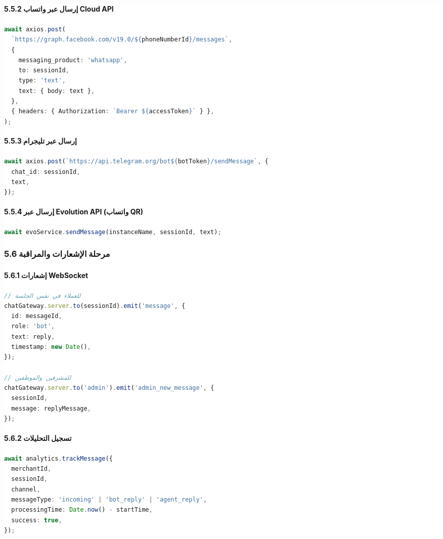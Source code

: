 #### 5.5.2 إرسال عبر واتساب Cloud API

```typescript
await axios.post(
  `https://graph.facebook.com/v19.0/${phoneNumberId}/messages`,
  {
    messaging_product: 'whatsapp',
    to: sessionId,
    type: 'text',
    text: { body: text },
  },
  { headers: { Authorization: `Bearer ${accessToken}` } },
);
```

#### 5.5.3 إرسال عبر تليجرام

```typescript
await axios.post(`https://api.telegram.org/bot${botToken}/sendMessage`, {
  chat_id: sessionId,
  text,
});
```

#### 5.5.4 إرسال عبر Evolution API (واتساب QR)

```typescript
await evoService.sendMessage(instanceName, sessionId, text);
```

### 5.6 مرحلة الإشعارات والمراقبة

#### 5.6.1 إشعارات WebSocket

```typescript
// للعملاء في نفس الجلسة
chatGateway.server.to(sessionId).emit('message', {
  id: messageId,
  role: 'bot',
  text: reply,
  timestamp: new Date(),
});

// للمشرفين والموظفين
chatGateway.server.to('admin').emit('admin_new_message', {
  sessionId,
  message: replyMessage,
});
```

#### 5.6.2 تسجيل التحليلات

```typescript
await analytics.trackMessage({
  merchantId,
  sessionId,
  channel,
  messageType: 'incoming' | 'bot_reply' | 'agent_reply',
  processingTime: Date.now() - startTime,
  success: true,
});
```
